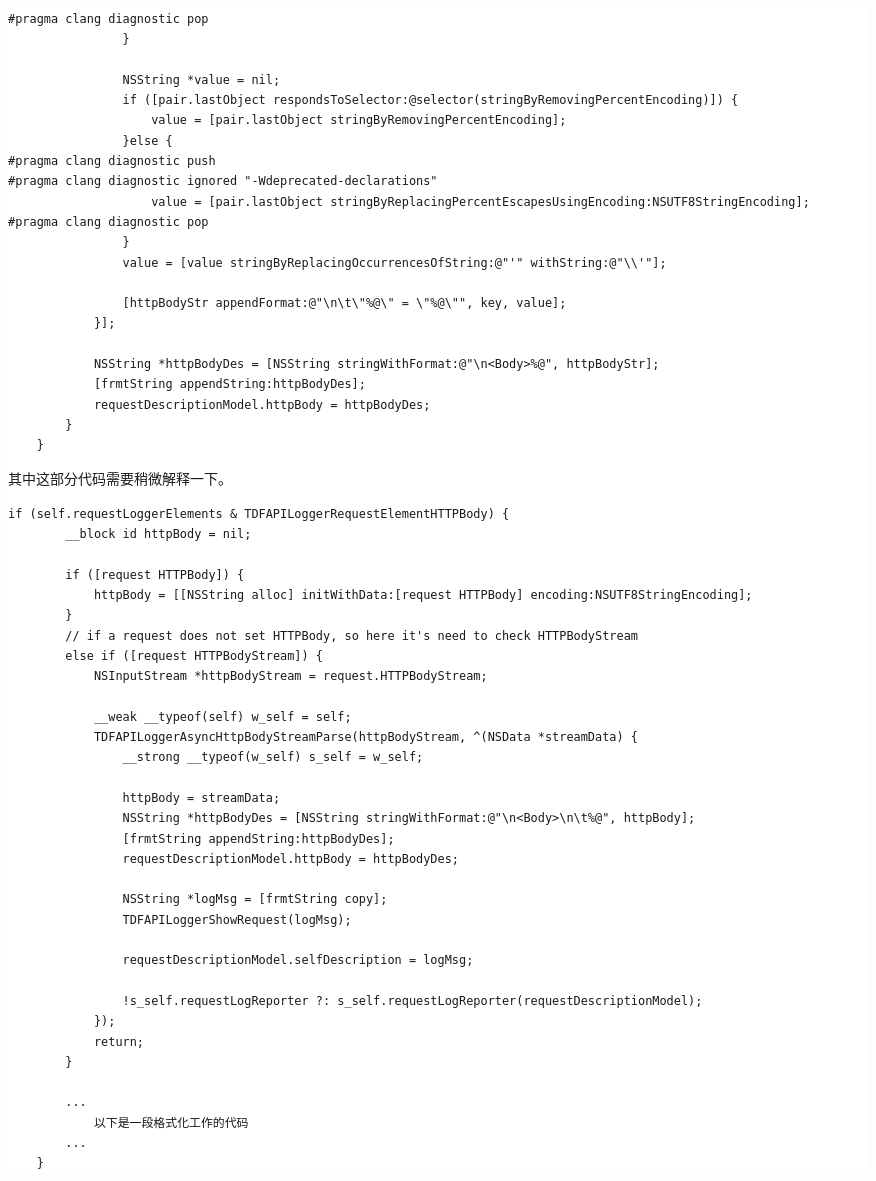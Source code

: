 ```objc
#pragma clang diagnostic pop
                }
                
                NSString *value = nil;
                if ([pair.lastObject respondsToSelector:@selector(stringByRemovingPercentEncoding)]) {
                    value = [pair.lastObject stringByRemovingPercentEncoding];
                }else {
#pragma clang diagnostic push
#pragma clang diagnostic ignored "-Wdeprecated-declarations"
                    value = [pair.lastObject stringByReplacingPercentEscapesUsingEncoding:NSUTF8StringEncoding];
#pragma clang diagnostic pop
                }
                value = [value stringByReplacingOccurrencesOfString:@"'" withString:@"\\'"];
                
                [httpBodyStr appendFormat:@"\n\t\"%@\" = \"%@\"", key, value];
            }];
            
            NSString *httpBodyDes = [NSString stringWithFormat:@"\n<Body>%@", httpBodyStr];
            [frmtString appendString:httpBodyDes];
            requestDescriptionModel.httpBody = httpBodyDes;
        }
    }
```
其中这部分代码需要稍微解释一下。
```objc
if (self.requestLoggerElements & TDFAPILoggerRequestElementHTTPBody) {
        __block id httpBody = nil;
        
        if ([request HTTPBody]) {
            httpBody = [[NSString alloc] initWithData:[request HTTPBody] encoding:NSUTF8StringEncoding];
        }
        // if a request does not set HTTPBody, so here it's need to check HTTPBodyStream
        else if ([request HTTPBodyStream]) {
            NSInputStream *httpBodyStream = request.HTTPBodyStream;
            
            __weak __typeof(self) w_self = self;
            TDFAPILoggerAsyncHttpBodyStreamParse(httpBodyStream, ^(NSData *streamData) {
                __strong __typeof(w_self) s_self = w_self;
                
                httpBody = streamData;
                NSString *httpBodyDes = [NSString stringWithFormat:@"\n<Body>\n\t%@", httpBody];
                [frmtString appendString:httpBodyDes];
                requestDescriptionModel.httpBody = httpBodyDes;
                
                NSString *logMsg = [frmtString copy];
                TDFAPILoggerShowRequest(logMsg);
                
                requestDescriptionModel.selfDescription = logMsg;
                
                !s_self.requestLogReporter ?: s_self.requestLogReporter(requestDescriptionModel);
            });
            return;
        }

        ...
            以下是一段格式化工作的代码
        ...
    }
```